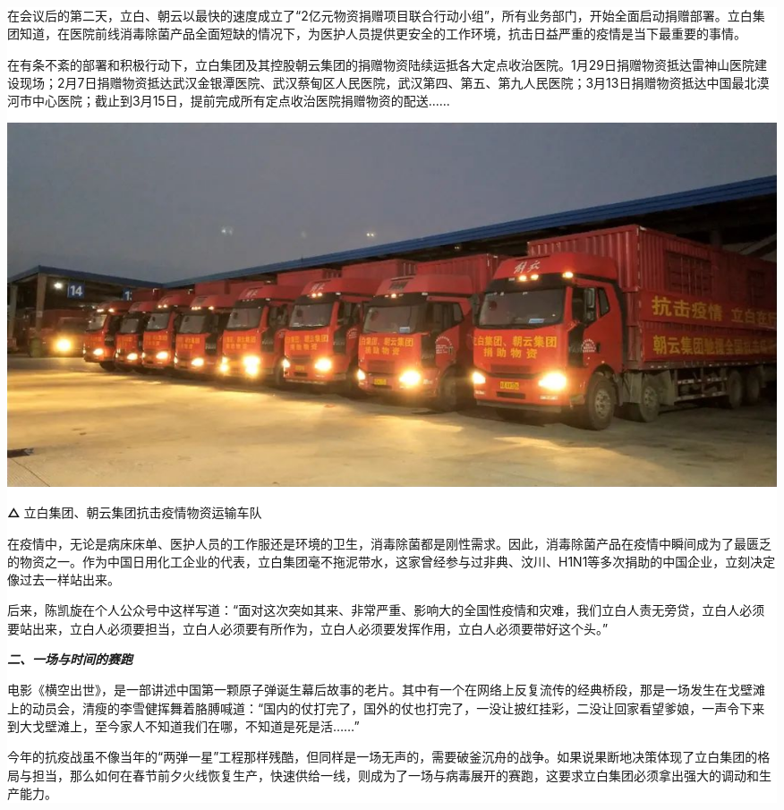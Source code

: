 在会议后的第二天，立白、朝云以最快的速度成立了“2亿元物资捐赠项目联合行动小组”，所有业务部门，开始全面启动捐赠部署。立白集团知道，在医院前线消毒除菌产品全面短缺的情况下，为医护人员提供更安全的工作环境，抗击日益严重的疫情是当下最重要的事情。

在有条不紊的部署和积极行动下，立白集团及其控股朝云集团的捐赠物资陆续运抵各大定点收治医院。1月29日捐赠物资抵达雷神山医院建设现场；2月7日捐赠物资抵达武汉金银潭医院、武汉蔡甸区人民医院，武汉第四、第五、第九人民医院；3月13日捐赠物资抵达中国最北漠河市中心医院；截止到3月15日，提前完成所有定点收治医院捐赠物资的配送......

![](/images/post/9a9d1535b32a6de777c4751a5eaaee3f.jpg)

**△** 立白集团、朝云集团抗击疫情物资运输车队

在疫情中，无论是病床床单、医护人员的工作服还是环境的卫生，消毒除菌都是刚性需求。因此，消毒除菌产品在疫情中瞬间成为了最匮乏的物资之一。作为中国日用化工企业的代表，立白集团毫不拖泥带水，这家曾经参与过非典、汶川、H1N1等多次捐助的中国企业，立刻决定像过去一样站出来。  

后来，陈凯旋在个人公众号中这样写道：“面对这次突如其来、非常严重、影响大的全国性疫情和灾难，我们立白人责无旁贷，立白人必须要站出来，立白人必须要担当，立白人必须要有所作为，立白人必须要发挥作用，立白人必须要带好这个头。”

_**二、一场与时间的赛跑**_

电影《横空出世》，是一部讲述中国第一颗原子弹诞生幕后故事的老片。其中有一个在网络上反复流传的经典桥段，那是一场发生在戈壁滩上的动员会，清瘦的李雪健挥舞着胳膊喊道：“国内的仗打完了，国外的仗也打完了，一没让披红挂彩，二没让回家看望爹娘，一声令下来到大戈壁滩上，至今家人不知道我们在哪，不知道是死是活……”

今年的抗疫战虽不像当年的“两弹一星”工程那样残酷，但同样是一场无声的，需要破釜沉舟的战争。如果说果断地决策体现了立白集团的格局与担当，那么如何在春节前夕火线恢复生产，快速供给一线，则成为了一场与病毒展开的赛跑，这要求立白集团必须拿出强大的调动和生产能力。

